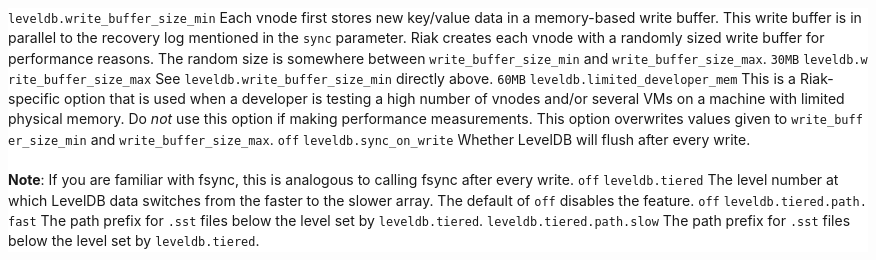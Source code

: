 <tr>
<td><code>leveldb.write_buffer_size_min</code></td>
<td>Each vnode first stores new key/value data in a memory-based write
buffer. This write buffer is in parallel to the recovery log mentioned
in the <code>sync</code> parameter. Riak creates each vnode with a
randomly sized write buffer for performance reasons. The random size is
somewhere between <code>write_buffer_size_min</code> and
<code>write_buffer_size_max</code>.</td>
<td><code>30MB</code></td>
</tr>

<tr>
<td><code>leveldb.write_buffer_size_max</code></td>
<td>See <code>leveldb.write_buffer_size_min</code> directly above.</td>
<td><code>60MB</code></td>
</tr>

<tr>
<td><code>leveldb.limited_developer_mem</code></td>
<td>This is a Riak-specific option that is used when a developer is
testing a high number of vnodes and/or several VMs on a machine with
limited physical memory. Do <em>not</em> use this option if making
performance measurements. This option overwrites values given to
<code>write_buffer_size_min</code> and
<code>write_buffer_size_max</code>.</td>
<td><code>off</code></td>
</tr>

<tr>
<td><code>leveldb.sync_on_write</code></td>
<td>Whether LevelDB will flush after every write.<br /><br />
<strong>Note</strong>: If you are familiar with fsync, this is analogous
to calling fsync after every write.</td>
<td><code>off</code></td>
</tr>

<tr>
<td><code>leveldb.tiered</code></td>
<td>The level number at which LevelDB data switches from the faster to
the slower array. The default of <code>off</code> disables the
feature.</td>
<td><code>off</code></td>
</tr>

<tr>
<td><code>leveldb.tiered.path.fast</code></td>
<td>The path prefix for <code>.sst</code> files below the level set by
<code>leveldb.tiered</code>.</td>
<td></td>
</tr>

<tr>
<td><code>leveldb.tiered.path.slow</code></td>
<td>The path prefix for <code>.sst</code> files below the level set by
<code>leveldb.tiered</code>.</td>
<td></td>
</tr>
